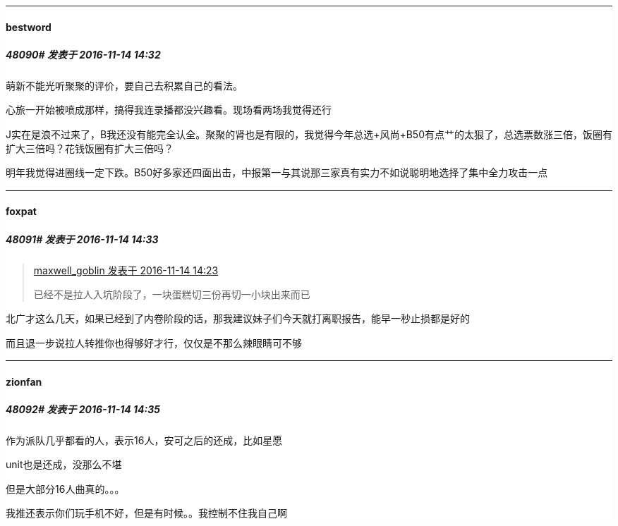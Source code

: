 





-----

####  bestword  
##### 48090#       发表于 2016-11-14 14:32




萌新不能光听聚聚的评价，要自己去积累自己的看法。


心旅一开始被喷成那样，搞得我连录播都没兴趣看。现场看两场我觉得还行


J实在是浪不过来了，B我还没有能完全认全。聚聚的肾也是有限的，我觉得今年总选+风尚+B50有点艹的太狠了，总选票数涨三倍，饭圈有扩大三倍吗？花钱饭圈有扩大三倍吗？


明年我觉得进圈线一定下跌。B50好多家还四面出击，中报第一与其说那三家真有实力不如说聪明地选择了集中全力攻击一点







-----

####  foxpat  
##### 48091#       发表于 2016-11-14 14:33



<blockquote><a href="httphttps://bbs.saraba1st.com/2b/forum.php?mod=redirect&amp;goto=findpost&amp;pid=34173331&amp;ptid=1105387" target="_blank">maxwell_goblin 发表于 2016-11-14 14:23</a>

已经不是拉人入坑阶段了，一块蛋糕切三份再切一小块出来而已</blockquote>
北广才这么几天，如果已经到了内卷阶段的话，那我建议妹子们今天就打离职报告，能早一秒止损都是好的


而且退一步说拉人转推你也得够好才行，仅仅是不那么辣眼睛可不够







-----

####  zionfan  
##### 48092#       发表于 2016-11-14 14:35




作为派队几乎都看的人，表示16人，安可之后的还成，比如星愿

unit也是还成，没那么不堪

但是大部分16人曲真的。。。

我推还表示你们玩手机不好，但是有时候。。我控制不住我自己啊

